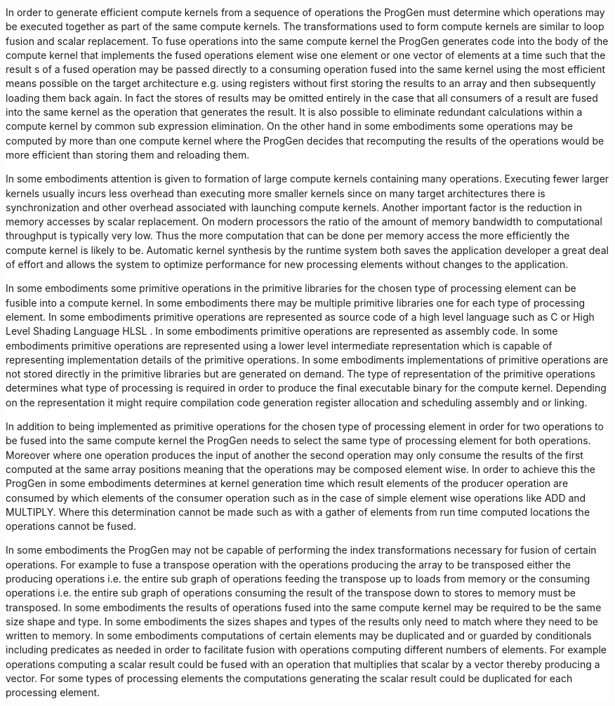 In order to generate efficient compute kernels from a sequence of operations the ProgGen must determine which operations may be executed together as part of the same compute kernels. The transformations used to form compute kernels are similar to loop fusion and scalar replacement. To fuse operations into the same compute kernel the ProgGen generates code into the body of the compute kernel that implements the fused operations element wise one element or one vector of elements at a time such that the result s of a fused operation may be passed directly to a consuming operation fused into the same kernel using the most efficient means possible on the target architecture e.g. using registers without first storing the results to an array and then subsequently loading them back again. In fact the stores of results may be omitted entirely in the case that all consumers of a result are fused into the same kernel as the operation that generates the result. It is also possible to eliminate redundant calculations within a compute kernel by common sub expression elimination. On the other hand in some embodiments some operations may be computed by more than one compute kernel where the ProgGen decides that recomputing the results of the operations would be more efficient than storing them and reloading them.

In some embodiments attention is given to formation of large compute kernels containing many operations. Executing fewer larger kernels usually incurs less overhead than executing more smaller kernels since on many target architectures there is synchronization and other overhead associated with launching compute kernels. Another important factor is the reduction in memory accesses by scalar replacement. On modern processors the ratio of the amount of memory bandwidth to computational throughput is typically very low. Thus the more computation that can be done per memory access the more efficiently the compute kernel is likely to be. Automatic kernel synthesis by the runtime system both saves the application developer a great deal of effort and allows the system to optimize performance for new processing elements without changes to the application.

In some embodiments some primitive operations in the primitive libraries for the chosen type of processing element can be fusible into a compute kernel. In some embodiments there may be multiple primitive libraries one for each type of processing element. In some embodiments primitive operations are represented as source code of a high level language such as C or High Level Shading Language HLSL . In some embodiments primitive operations are represented as assembly code. In some embodiments primitive operations are represented using a lower level intermediate representation which is capable of representing implementation details of the primitive operations. In some embodiments implementations of primitive operations are not stored directly in the primitive libraries but are generated on demand. The type of representation of the primitive operations determines what type of processing is required in order to produce the final executable binary for the compute kernel. Depending on the representation it might require compilation code generation register allocation and scheduling assembly and or linking.

In addition to being implemented as primitive operations for the chosen type of processing element in order for two operations to be fused into the same compute kernel the ProgGen needs to select the same type of processing element for both operations. Moreover where one operation produces the input of another the second operation may only consume the results of the first computed at the same array positions meaning that the operations may be composed element wise. In order to achieve this the ProgGen in some embodiments determines at kernel generation time which result elements of the producer operation are consumed by which elements of the consumer operation such as in the case of simple element wise operations like ADD and MULTIPLY. Where this determination cannot be made such as with a gather of elements from run time computed locations the operations cannot be fused.

In some embodiments the ProgGen may not be capable of performing the index transformations necessary for fusion of certain operations. For example to fuse a transpose operation with the operations producing the array to be transposed either the producing operations i.e. the entire sub graph of operations feeding the transpose up to loads from memory or the consuming operations i.e. the entire sub graph of operations consuming the result of the transpose down to stores to memory must be transposed. In some embodiments the results of operations fused into the same compute kernel may be required to be the same size shape and type. In some embodiments the sizes shapes and types of the results only need to match where they need to be written to memory. In some embodiments computations of certain elements may be duplicated and or guarded by conditionals including predicates as needed in order to facilitate fusion with operations computing different numbers of elements. For example operations computing a scalar result could be fused with an operation that multiplies that scalar by a vector thereby producing a vector. For some types of processing elements the computations generating the scalar result could be duplicated for each processing element.
